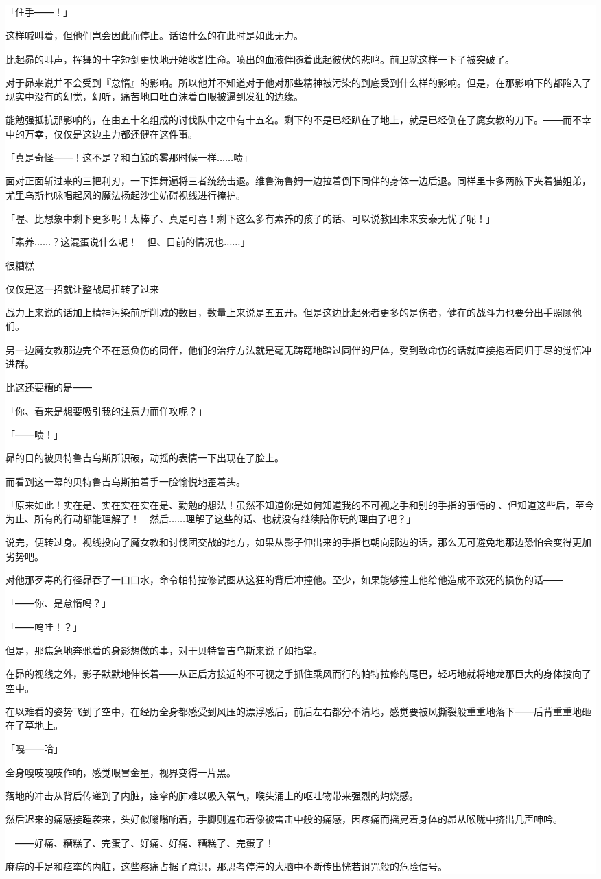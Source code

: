 「住手——！」

这样喊叫着，但他们岂会因此而停止。话语什么的在此时是如此无力。

比起昴的叫声，挥舞的十字短剑更快地开始收割生命。喷出的血液伴随着此起彼伏的悲鸣。前卫就这样一下子被突破了。

对于昴来说并不会受到『怠惰』的影响。所以他并不知道对于他对那些精神被污染的到底受到什么样的影响。但是，在那影响下的都陷入了现实中没有的幻觉，幻听，痛苦地口吐白沫着白眼被逼到发狂的边缘。

能勉强抵抗那影响的，在由五十名组成的讨伐队中之中有十五名。剩下的不是已经趴在了地上，就是已经倒在了魔女教的刀下。——而不幸中的万幸，仅仅是这边主力都还健在这件事。

「真是奇怪――！这不是？和白鲸的雾那时候一样……啧」

面对正面斩过来的三把利刃，一下挥舞遍将三者统统击退。维鲁海鲁姆一边拉着倒下同伴的身体一边后退。同样里卡多两腋下夹着猫姐弟，尤里乌斯也咏唱起风的魔法扬起沙尘妨碍视线进行掩护。

「喔、比想象中剩下更多呢！太棒了、真是可喜！剩下这么多有素养的孩子的话、可以说教团未来安泰无忧了呢！」

「素养……？这混蛋说什么呢！　但、目前的情况也……」

很糟糕

仅仅是这一招就让整战局扭转了过来

战力上来说的话加上精神污染前所削减的数目，数量上来说是五五开。但是这边比起死者更多的是伤者，健在的战斗力也要分出手照顾他们。

另一边魔女教那边完全不在意负伤的同伴，他们的治疗方法就是毫无踌躇地踏过同伴的尸体，受到致命伤的话就直接抱着同归于尽的觉悟冲进群。

比这还要糟的是——

「你、看来是想要吸引我的注意力而佯攻呢？」

「――啧！」

昴的目的被贝特鲁吉乌斯所识破，动摇的表情一下出现在了脸上。

而看到这一幕的贝特鲁吉乌斯拍着手一脸愉悦地歪着头。

「原来如此！实在是、实在实在实在是、勤勉的想法！虽然不知道你是如何知道我的不可视之手和别的手指的事情的 、但知道这些后，至今为止、所有的行动都能理解了！　然后……理解了这些的话、也就没有继续陪你玩的理由了吧？」

说完，便转过身。视线投向了魔女教和讨伐团交战的地方，如果从影子伸出来的手指也朝向那边的话，那么无可避免地那边恐怕会变得更加劣势吧。

对他那歹毒的行径昴吞了一口口水，命令帕特拉修试图从这狂的背后冲撞他。至少，如果能够撞上他给他造成不致死的损伤的话——

「――你、是怠惰吗？」

「――呜哇！？」

但是，那焦急地奔驰着的身影想做的事，对于贝特鲁吉乌斯来说了如指掌。

在昴的视线之外，影子默默地伸长着——从正后方接近的不可视之手抓住乘风而行的帕特拉修的尾巴，轻巧地就将地龙那巨大的身体投向了空中。

在以难看的姿势飞到了空中，在经历全身都感受到风压的漂浮感后，前后左右都分不清地，感觉要被风撕裂般重重地落下——后背重重地砸在了草地上。

「嘎――哈」

全身嘎吱嘎吱作响，感觉眼冒金星，视界变得一片黑。

落地的冲击从背后传递到了内脏，痉挛的肺难以吸入氧气，喉头涌上的呕吐物带来强烈的灼烧感。

然后迟来的痛感接踵袭来，头好似嗡嗡响着，手脚则遍布着像被雷击中般的痛感，因疼痛而摇晃着身体的昴从喉咙中挤出几声呻吟。

　――好痛、糟糕了、完蛋了、好痛、好痛、糟糕了、完蛋了！

麻痹的手足和痉挛的内脏，这些疼痛占据了意识，那思考停滞的大脑中不断传出恍若诅咒般的危险信号。
